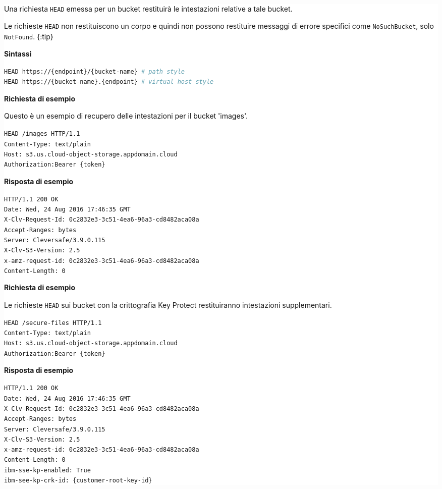 Una richiesta `HEAD` emessa per un bucket restituirà le intestazioni relative a tale bucket.

Le richieste `HEAD` non restituiscono un corpo e quindi non possono restituire messaggi di errore specifici come `NoSuchBucket`, solo `NotFound`.
{:tip}

**Sintassi**

```bash
HEAD https://{endpoint}/{bucket-name} # path style
HEAD https://{bucket-name}.{endpoint} # virtual host style
```

**Richiesta di esempio**

Questo è un esempio di recupero delle intestazioni per il bucket 'images'.

```http
HEAD /images HTTP/1.1
Content-Type: text/plain
Host: s3.us.cloud-object-storage.appdomain.cloud
Authorization:Bearer {token}
```

**Risposta di esempio**

```http
HTTP/1.1 200 OK
Date: Wed, 24 Aug 2016 17:46:35 GMT
X-Clv-Request-Id: 0c2832e3-3c51-4ea6-96a3-cd8482aca08a
Accept-Ranges: bytes
Server: Cleversafe/3.9.0.115
X-Clv-S3-Version: 2.5
x-amz-request-id: 0c2832e3-3c51-4ea6-96a3-cd8482aca08a
Content-Length: 0
```

**Richiesta di esempio**

Le richieste `HEAD` sui bucket con la crittografia Key Protect restituiranno intestazioni supplementari. 

```http
HEAD /secure-files HTTP/1.1
Content-Type: text/plain
Host: s3.us.cloud-object-storage.appdomain.cloud
Authorization:Bearer {token}
```

**Risposta di esempio**

```http
HTTP/1.1 200 OK
Date: Wed, 24 Aug 2016 17:46:35 GMT
X-Clv-Request-Id: 0c2832e3-3c51-4ea6-96a3-cd8482aca08a
Accept-Ranges: bytes
Server: Cleversafe/3.9.0.115
X-Clv-S3-Version: 2.5
x-amz-request-id: 0c2832e3-3c51-4ea6-96a3-cd8482aca08a
Content-Length: 0
ibm-sse-kp-enabled: True
ibm-see-kp-crk-id: {customer-root-key-id}
```
